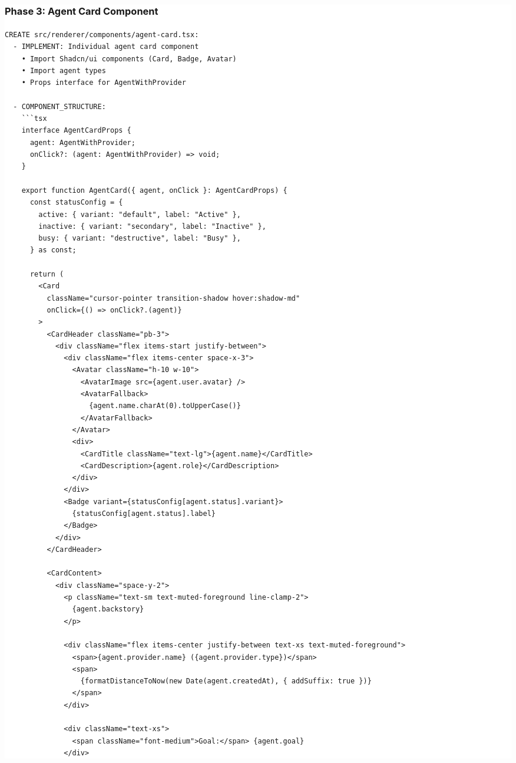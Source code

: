 ### Phase 3: Agent Card Component
```
CREATE src/renderer/components/agent-card.tsx:
  - IMPLEMENT: Individual agent card component
    • Import Shadcn/ui components (Card, Badge, Avatar)
    • Import agent types
    • Props interface for AgentWithProvider
    
  - COMPONENT_STRUCTURE:
    ```tsx
    interface AgentCardProps {
      agent: AgentWithProvider;
      onClick?: (agent: AgentWithProvider) => void;
    }
    
    export function AgentCard({ agent, onClick }: AgentCardProps) {
      const statusConfig = {
        active: { variant: "default", label: "Active" },
        inactive: { variant: "secondary", label: "Inactive" },
        busy: { variant: "destructive", label: "Busy" },
      } as const;
      
      return (
        <Card 
          className="cursor-pointer transition-shadow hover:shadow-md"
          onClick={() => onClick?.(agent)}
        >
          <CardHeader className="pb-3">
            <div className="flex items-start justify-between">
              <div className="flex items-center space-x-3">
                <Avatar className="h-10 w-10">
                  <AvatarImage src={agent.user.avatar} />
                  <AvatarFallback>
                    {agent.name.charAt(0).toUpperCase()}
                  </AvatarFallback>
                </Avatar>
                <div>
                  <CardTitle className="text-lg">{agent.name}</CardTitle>
                  <CardDescription>{agent.role}</CardDescription>
                </div>
              </div>
              <Badge variant={statusConfig[agent.status].variant}>
                {statusConfig[agent.status].label}
              </Badge>
            </div>
          </CardHeader>
          
          <CardContent>
            <div className="space-y-2">
              <p className="text-sm text-muted-foreground line-clamp-2">
                {agent.backstory}
              </p>
              
              <div className="flex items-center justify-between text-xs text-muted-foreground">
                <span>{agent.provider.name} ({agent.provider.type})</span>
                <span>
                  {formatDistanceToNow(new Date(agent.createdAt), { addSuffix: true })}
                </span>
              </div>
              
              <div className="text-xs">
                <span className="font-medium">Goal:</span> {agent.goal}
              </div>
```